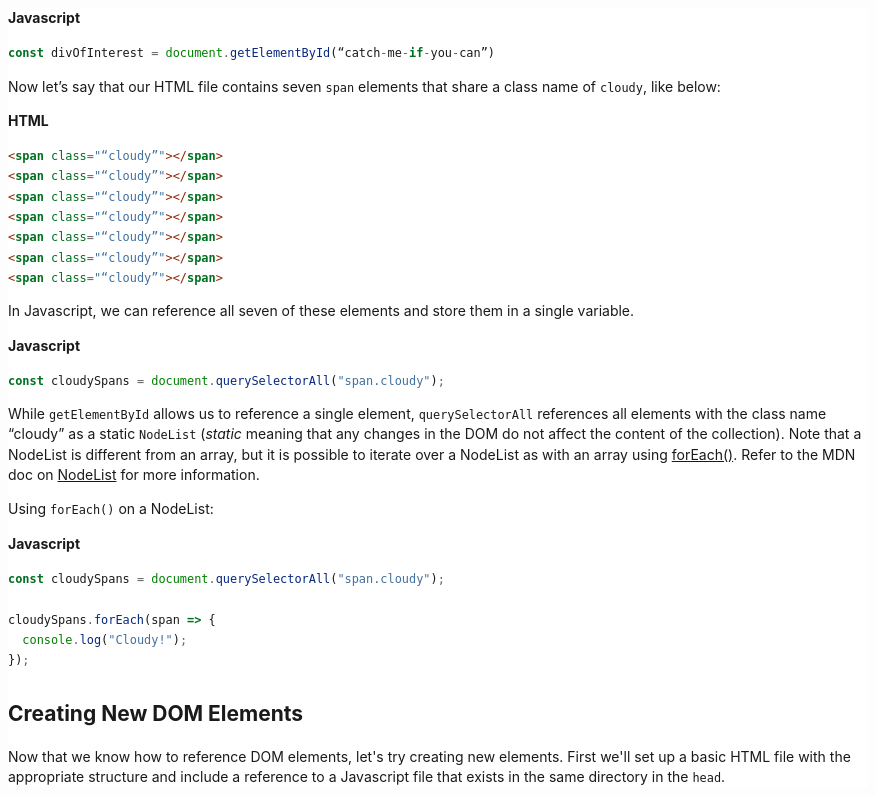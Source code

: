 **Javascript**

```js
const divOfInterest = document.getElementById(“catch-me-if-you-can”)
```

Now let’s say that our HTML file contains seven `span` elements that share a
class name of `cloudy`, like below:

**HTML**

```html
<span class="“cloudy”"></span>
<span class="“cloudy”"></span>
<span class="“cloudy”"></span>
<span class="“cloudy”"></span>
<span class="“cloudy”"></span>
<span class="“cloudy”"></span>
<span class="“cloudy”"></span>
```

In Javascript, we can reference all seven of these elements and store them in a
single variable.

**Javascript**

```js
const cloudySpans = document.querySelectorAll("span.cloudy");
```

While `getElementById` allows us to reference a single element,
`querySelectorAll` references all elements with the class name “cloudy” as a
static `NodeList` (_static_ meaning that any changes in the DOM do not affect
the content of the collection). Note that a NodeList is different from an array,
but it is possible to iterate over a NodeList as with an array using
[forEach()](https://developer.mozilla.org/en-US/docs/Web/JavaScript/Reference/Global_Objects/Array/forEach).
Refer to the MDN doc on
[NodeList](https://developer.mozilla.org/en-US/docs/Web/API/NodeList) for more
information.

Using `forEach()` on a NodeList:

**Javascript**

```js
const cloudySpans = document.querySelectorAll("span.cloudy");

cloudySpans.forEach(span => {
  console.log("Cloudy!");
});
```

## Creating New DOM Elements

Now that we know how to reference DOM elements, let's try creating new elements.
First we'll set up a basic HTML file with the appropriate structure and include
a reference to a Javascript file that exists in the same directory in the
`head`.
